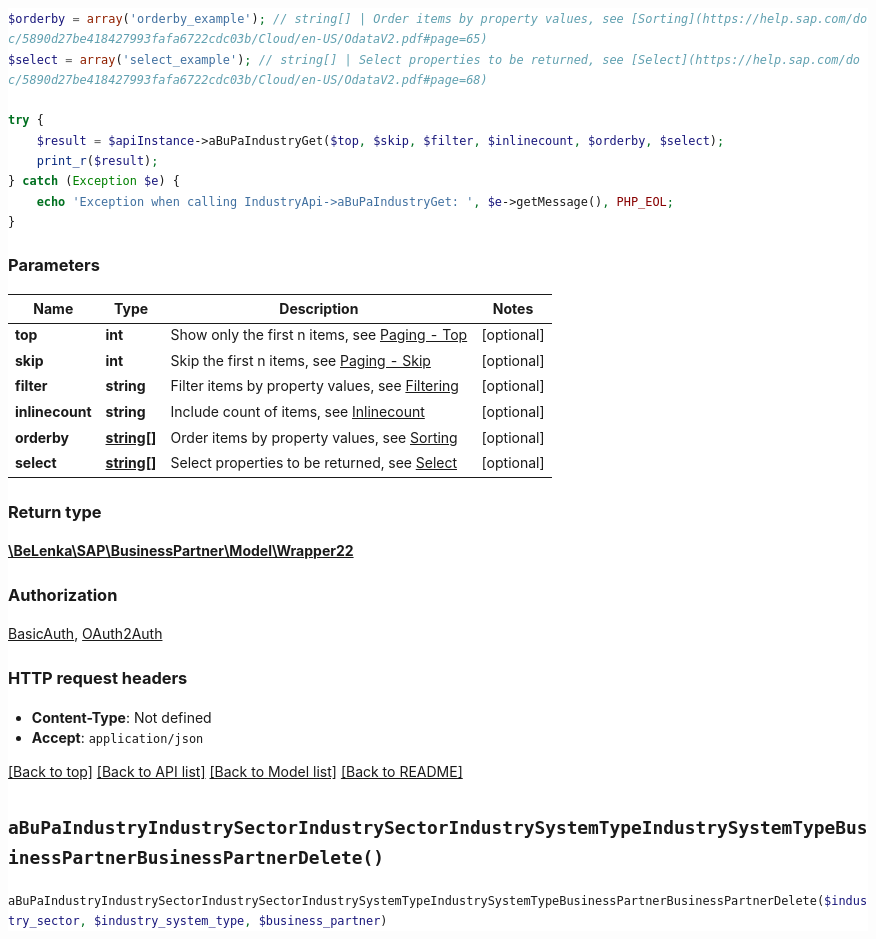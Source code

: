 ```php
$orderby = array('orderby_example'); // string[] | Order items by property values, see [Sorting](https://help.sap.com/doc/5890d27be418427993fafa6722cdc03b/Cloud/en-US/OdataV2.pdf#page=65)
$select = array('select_example'); // string[] | Select properties to be returned, see [Select](https://help.sap.com/doc/5890d27be418427993fafa6722cdc03b/Cloud/en-US/OdataV2.pdf#page=68)

try {
    $result = $apiInstance->aBuPaIndustryGet($top, $skip, $filter, $inlinecount, $orderby, $select);
    print_r($result);
} catch (Exception $e) {
    echo 'Exception when calling IndustryApi->aBuPaIndustryGet: ', $e->getMessage(), PHP_EOL;
}
```

### Parameters

| Name | Type | Description  | Notes |
| ------------- | ------------- | ------------- | ------------- |
| **top** | **int**| Show only the first n items, see [Paging - Top](https://help.sap.com/doc/5890d27be418427993fafa6722cdc03b/Cloud/en-US/OdataV2.pdf#page&#x3D;66) | [optional] |
| **skip** | **int**| Skip the first n items, see [Paging - Skip](https://help.sap.com/doc/5890d27be418427993fafa6722cdc03b/Cloud/en-US/OdataV2.pdf#page&#x3D;65) | [optional] |
| **filter** | **string**| Filter items by property values, see [Filtering](https://help.sap.com/doc/5890d27be418427993fafa6722cdc03b/Cloud/en-US/OdataV2.pdf#page&#x3D;64) | [optional] |
| **inlinecount** | **string**| Include count of items, see [Inlinecount](https://help.sap.com/doc/5890d27be418427993fafa6722cdc03b/Cloud/en-US/OdataV2.pdf#page&#x3D;67) | [optional] |
| **orderby** | [**string[]**](../Model/string.md)| Order items by property values, see [Sorting](https://help.sap.com/doc/5890d27be418427993fafa6722cdc03b/Cloud/en-US/OdataV2.pdf#page&#x3D;65) | [optional] |
| **select** | [**string[]**](../Model/string.md)| Select properties to be returned, see [Select](https://help.sap.com/doc/5890d27be418427993fafa6722cdc03b/Cloud/en-US/OdataV2.pdf#page&#x3D;68) | [optional] |

### Return type

[**\BeLenka\SAP\BusinessPartner\Model\Wrapper22**](../Model/Wrapper22.md)

### Authorization

[BasicAuth](../../README.md#BasicAuth), [OAuth2Auth](../../README.md#OAuth2Auth)

### HTTP request headers

- **Content-Type**: Not defined
- **Accept**: `application/json`

[[Back to top]](#) [[Back to API list]](../../README.md#endpoints)
[[Back to Model list]](../../README.md#models)
[[Back to README]](../../README.md)

## `aBuPaIndustryIndustrySectorIndustrySectorIndustrySystemTypeIndustrySystemTypeBusinessPartnerBusinessPartnerDelete()`

```php
aBuPaIndustryIndustrySectorIndustrySectorIndustrySystemTypeIndustrySystemTypeBusinessPartnerBusinessPartnerDelete($industry_sector, $industry_system_type, $business_partner)
```
